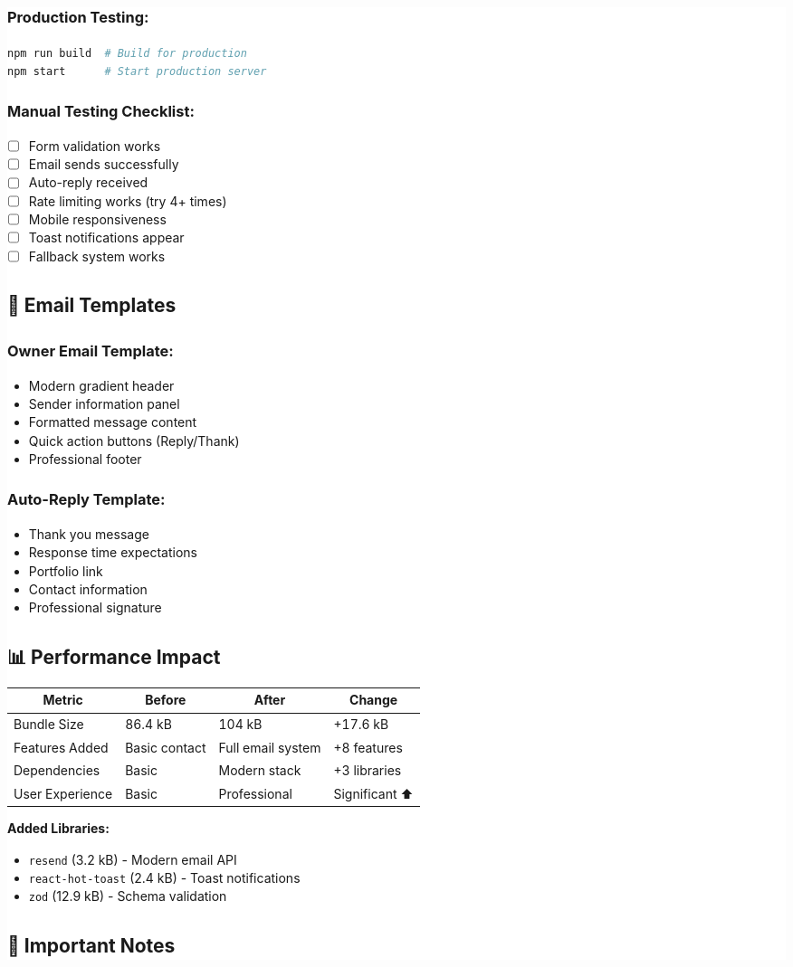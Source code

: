 ### Production Testing:
```bash
npm run build  # Build for production
npm start      # Start production server
```

### Manual Testing Checklist:
- [ ] Form validation works
- [ ] Email sends successfully
- [ ] Auto-reply received
- [ ] Rate limiting works (try 4+ times)
- [ ] Mobile responsiveness
- [ ] Toast notifications appear
- [ ] Fallback system works

## 🎨 **Email Templates**

### Owner Email Template:
- Modern gradient header
- Sender information panel
- Formatted message content
- Quick action buttons (Reply/Thank)
- Professional footer

### Auto-Reply Template:
- Thank you message
- Response time expectations
- Portfolio link
- Contact information
- Professional signature

## 📊 **Performance Impact**

| Metric | Before | After | Change |
|--------|---------|-------|---------|
| Bundle Size | 86.4 kB | 104 kB | +17.6 kB |
| Features Added | Basic contact | Full email system | +8 features |
| Dependencies | Basic | Modern stack | +3 libraries |
| User Experience | Basic | Professional | Significant ⬆️ |

**Added Libraries:**
- `resend` (3.2 kB) - Modern email API
- `react-hot-toast` (2.4 kB) - Toast notifications
- `zod` (12.9 kB) - Schema validation

## 🚨 **Important Notes**
